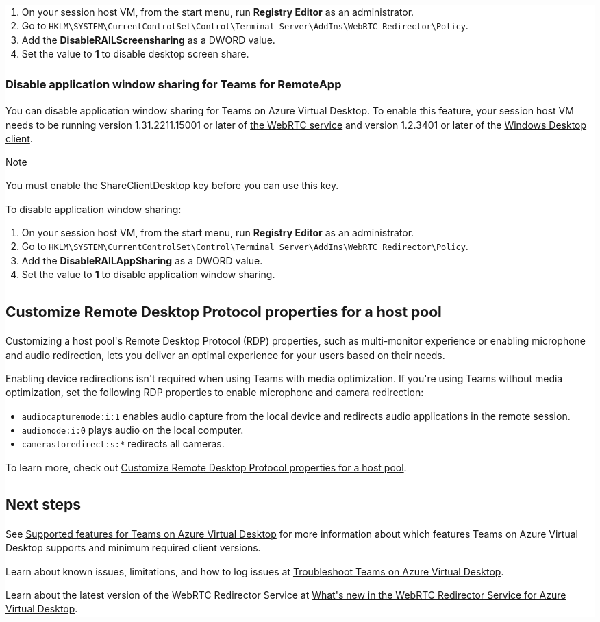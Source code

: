 1. On your session host VM, from the start menu, run **Registry Editor** as an administrator.
1. Go to `HKLM\SYSTEM\CurrentControlSet\Control\Terminal Server\AddIns\WebRTC Redirector\Policy`.
1. Add the **DisableRAILScreensharing** as a DWORD value.
1. Set the value to **1** to disable desktop screen share.

### Disable application window sharing for Teams for RemoteApp

You can disable application window sharing for Teams on Azure Virtual Desktop. To enable this feature, your session host VM needs to be running version 1.31.2211.15001 or later of [the WebRTC service](whats-new-webrtc.md) and version 1.2.3401 or later of the [Windows Desktop client](whats-new-client-windows.md).

>[!NOTE]
>You must [enable the ShareClientDesktop key](#enable-content-sharing-for-teams-for-remoteapp) before you can use this key.

To disable application window sharing:

1. On your session host VM, from the start menu, run **Registry Editor** as an administrator.
1. Go to `HKLM\SYSTEM\CurrentControlSet\Control\Terminal Server\AddIns\WebRTC Redirector\Policy`.
1. Add the **DisableRAILAppSharing** as a DWORD value.
1. Set the value to **1** to disable application window sharing.

## Customize Remote Desktop Protocol properties for a host pool

Customizing a host pool's Remote Desktop Protocol (RDP) properties, such as multi-monitor experience or enabling microphone and audio redirection, lets you deliver an optimal experience for your users based on their needs.

Enabling device redirections isn't required when using Teams with media optimization. If you're using Teams without media optimization, set the following RDP properties to enable microphone and camera redirection:

- `audiocapturemode:i:1` enables audio capture from the local device and redirects audio applications in the remote session.
- `audiomode:i:0` plays audio on the local computer.
- `camerastoredirect:s:*` redirects all cameras.

To learn more, check out [Customize Remote Desktop Protocol properties for a host pool](customize-rdp-properties.md).

## Next steps

See [Supported features for Teams on Azure Virtual Desktop](teams-supported-features.md) for more information about which features Teams on Azure Virtual Desktop supports and minimum required client versions.

Learn about known issues, limitations, and how to log issues at [Troubleshoot Teams on Azure Virtual Desktop](troubleshoot-teams.md).

Learn about the latest version of the WebRTC Redirector Service at [What's new in the WebRTC Redirector Service for Azure Virtual Desktop](whats-new-webrtc.md).
